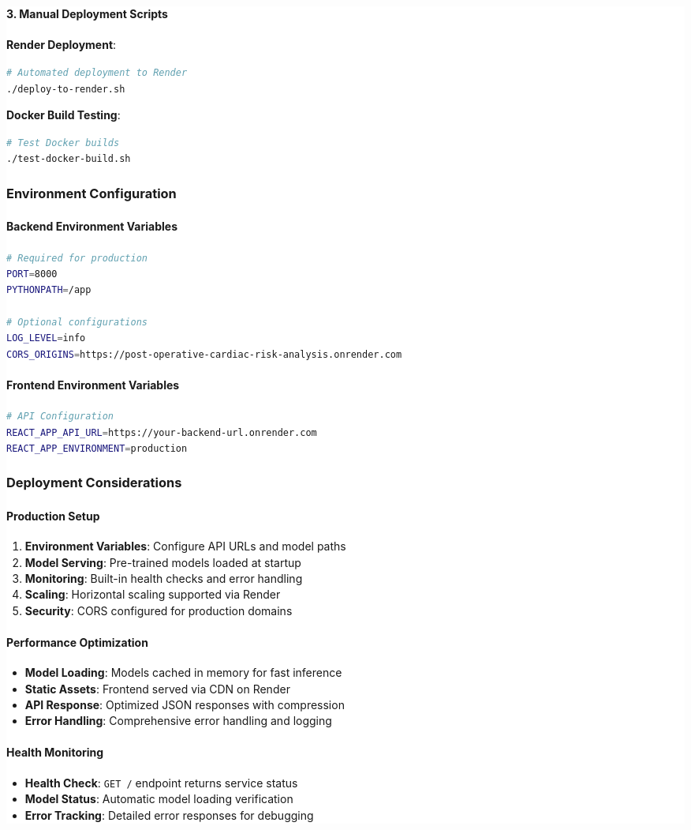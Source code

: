 #### 3. Manual Deployment Scripts

**Render Deployment**:
```bash
# Automated deployment to Render
./deploy-to-render.sh
```

**Docker Build Testing**:
```bash
# Test Docker builds
./test-docker-build.sh
```

### Environment Configuration

#### Backend Environment Variables
```bash
# Required for production
PORT=8000
PYTHONPATH=/app

# Optional configurations
LOG_LEVEL=info
CORS_ORIGINS=https://post-operative-cardiac-risk-analysis.onrender.com
```

#### Frontend Environment Variables
```bash
# API Configuration
REACT_APP_API_URL=https://your-backend-url.onrender.com
REACT_APP_ENVIRONMENT=production
```

### Deployment Considerations

#### Production Setup
1. **Environment Variables**: Configure API URLs and model paths
2. **Model Serving**: Pre-trained models loaded at startup
3. **Monitoring**: Built-in health checks and error handling
4. **Scaling**: Horizontal scaling supported via Render
5. **Security**: CORS configured for production domains

#### Performance Optimization
- **Model Loading**: Models cached in memory for fast inference
- **Static Assets**: Frontend served via CDN on Render
- **API Response**: Optimized JSON responses with compression
- **Error Handling**: Comprehensive error handling and logging

#### Health Monitoring
- **Health Check**: `GET /` endpoint returns service status
- **Model Status**: Automatic model loading verification
- **Error Tracking**: Detailed error responses for debugging
